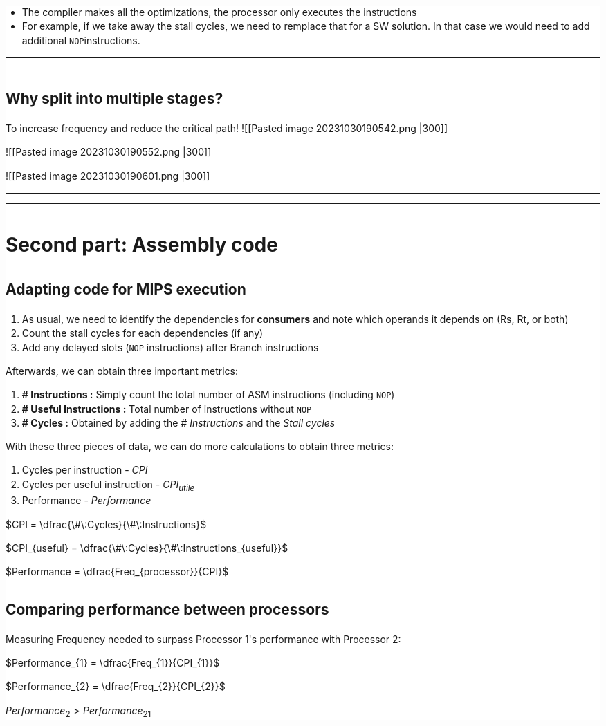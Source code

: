 - The compiler makes all the optimizations, the processor only executes the instructions
- For example, if we take away the stall cycles, we need to remplace that for a SW solution. In that case we would need to add additional `NOP`instructions.
---
---

## Why split into multiple stages?

To increase frequency and reduce the critical path!
![[Pasted image 20231030190542.png |300]]

![[Pasted image 20231030190552.png |300]]

![[Pasted image 20231030190601.png |300]]

---
---

# Second part: Assembly code

## Adapting code for MIPS execution

1. As usual, we need to identify the dependencies for **consumers** and note which operands it depends on (Rs, Rt, or both)
2. Count the stall cycles for each dependencies (if any)
3. Add any delayed slots (`NOP` instructions) after Branch instructions

Afterwards, we can obtain three important metrics:
1. **# Instructions :** Simply count the total number of ASM instructions (including `NOP`)
2. **# Useful Instructions :** Total number of instructions without `NOP`
3. **# Cycles :** Obtained by adding the *# Instructions* and the *Stall cycles*

With these three pieces of data, we can do more calculations to obtain three metrics:
1. Cycles per instruction - $CPI$
2. Cycles per useful instruction - $CPI_{utile}$
3. Performance - $Performance$

$CPI = \dfrac{\#\:Cycles}{\#\:Instructions}$

$CPI_{useful} = \dfrac{\#\:Cycles}{\#\:Instructions_{useful}}$

$Performance = \dfrac{Freq_{processor}}{CPI}$

## Comparing performance between processors

Measuring Frequency needed to surpass Processor 1's performance with Processor 2:

$Performance_{1} = \dfrac{Freq_{1}}{CPI_{1}}$

$Performance_{2} = \dfrac{Freq_{2}}{CPI_{2}}$

$Performance_{2} > Performance_{21}$
